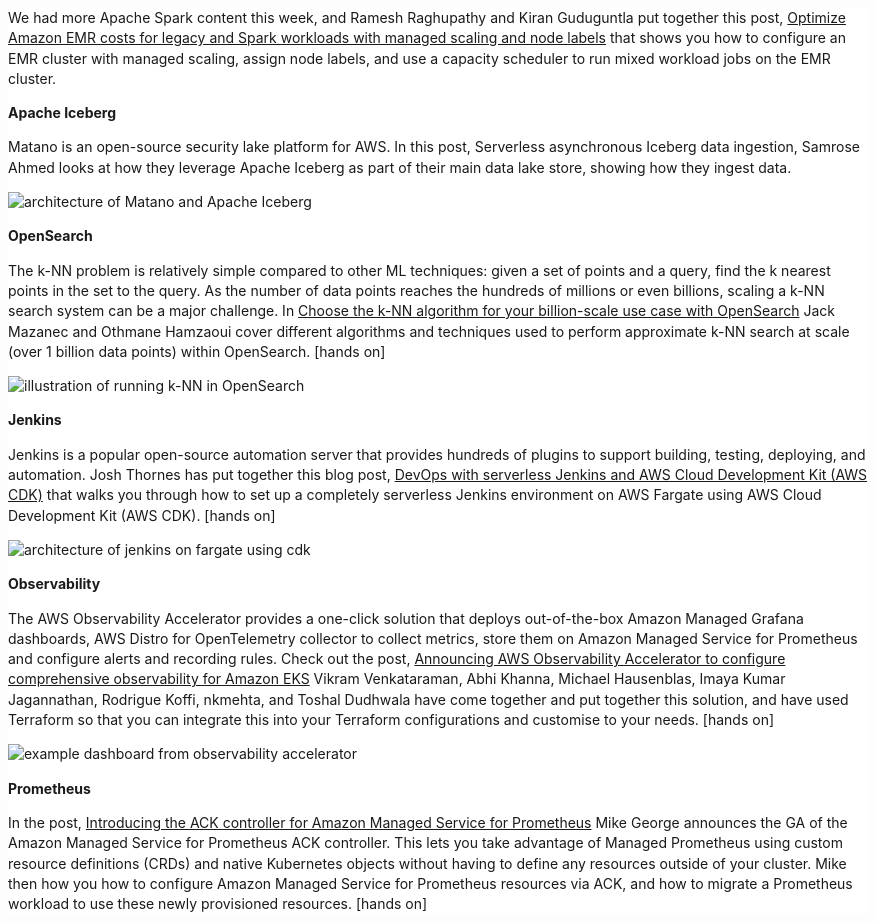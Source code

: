 We had more Apache Spark content this week, and Ramesh Raghupathy and Kiran Guduguntla put together this post,  [Optimize Ama­zon EMR costs for legacy and Spark workloads with managed scaling and node labels](https://aws-oss.beachgeek.co.uk/21y) that shows you how to configure an EMR cluster with managed scaling, assign node labels, and use a capacity scheduler to run mixed workload jobs on the EMR cluster.

**Apache Iceberg**

Matano is an open-source security lake platform for AWS. In this post, Serverless asynchronous Iceberg data ingestion, Samrose Ahmed looks at how they leverage Apache Iceberg as part of their main data lake store, showing how they ingest data.

![architecture of Matano and Apache Iceberg](https://www.matano.dev/assets/images/arch-e64180970c00e38fe1fb90892a170f57.png)

**OpenSearch**

The k-NN problem is relatively simple compared to other ML techniques: given a set of points and a query, find the k nearest points in the set to the query. As the number of data points reaches the hundreds of millions or even billions, scaling a k-NN search system can be a major challenge. In [Choose the k-NN algorithm for your billion-scale use case with OpenSearch](https://aws-oss.beachgeek.co.uk/21a) Jack Mazanec and Othmane Hamzaoui cover different algorithms and techniques used to perform approximate k-NN search at scale (over 1 billion data points) within OpenSearch. [hands on]

![illustration of running k-NN in OpenSearch](https://d2908q01vomqb2.cloudfront.net/b6692ea5df920cad691c20319a6fffd7a4a766b8/2022/08/22/image003oh.jpg)

**Jenkins**

Jenkins is a popular open-source automation server that provides hundreds of plugins to support building, testing, deploying, and automation. Josh Thornes has put together this blog post, [DevOps with serverless Jenkins and AWS Cloud Development Kit (AWS CDK)](https://aws-oss.beachgeek.co.uk/21b) that walks you through how to set up a completely serverless Jenkins environment on AWS Fargate using AWS Cloud Development Kit (AWS CDK). [hands on]

![architecture of jenkins on fargate using cdk](https://d2908q01vomqb2.cloudfront.net/7719a1c782a1ba91c031a682a0a2f8658209adbf/2022/09/07/devops_2093_1.png)

**Observability**

The AWS Observability Accelerator provides a one-click solution that deploys out-of-the-box Amazon Managed Grafana dashboards, AWS Distro for OpenTelemetry collector to collect metrics, store them on Amazon Managed Service for Prometheus and configure alerts and recording rules. Check out the post, [Announcing AWS Observability Accelerator to configure comprehensive observability for Amazon EKS](https://aws-oss.beachgeek.co.uk/21d) Vikram Venkataraman, Abhi Khanna, Michael Hausenblas, Imaya Kumar Jagannathan, Rodrigue Koffi, nkmehta, and Toshal Dudhwala have come together and put together this solution, and have used Terraform so that you can integrate this into your Terraform configurations and customise to your needs.  [hands on]

![example dashboard from observability accelerator](https://d2908q01vomqb2.cloudfront.net/972a67c48192728a34979d9a35164c1295401b71/2022/09/08/cloudops_1053_15N.png)

**Prometheus**

In the post, [Introducing the ACK controller for Amazon Managed Service for Prometheus](https://aws-oss.beachgeek.co.uk/21t) Mike George announces the GA of the Amazon Managed Service for Prometheus ACK controller. This lets you take advantage of Managed Prometheus using custom resource definitions (CRDs) and native Kubernetes objects without having to define any resources outside of your cluster. Mike then how you how to configure Amazon Managed Service for Prometheus resources via ACK, and how to migrate a Prometheus workload to use these newly provisioned resources. [hands on]
